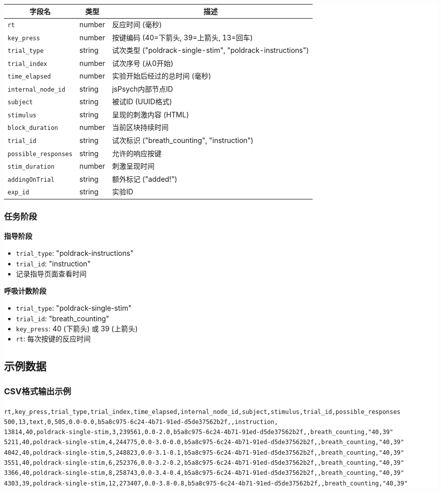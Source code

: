 | 字段名 | 类型 | 描述 |
|--------|------|------|
| `rt` | number | 反应时间 (毫秒) |
| `key_press` | number | 按键编码 (40=下箭头, 39=上箭头, 13=回车) |
| `trial_type` | string | 试次类型 ("poldrack-single-stim", "poldrack-instructions") |
| `trial_index` | number | 试次序号 (从0开始) |
| `time_elapsed` | number | 实验开始后经过的总时间 (毫秒) |
| `internal_node_id` | string | jsPsych内部节点ID |
| `subject` | string | 被试ID (UUID格式) |
| `stimulus` | string | 呈现的刺激内容 (HTML) |
| `block_duration` | number | 当前区块持续时间 |
| `trial_id` | string | 试次标识 ("breath_counting", "instruction") |
| `possible_responses` | string | 允许的响应按键 |
| `stim_duration` | number | 刺激呈现时间 |
| `addingOnTrial` | string | 额外标记 ("added!") |
| `exp_id` | string | 实验ID |

### 任务阶段

**指导阶段**
- `trial_type`: "poldrack-instructions"
- `trial_id`: "instruction"
- 记录指导页面查看时间

**呼吸计数阶段**
- `trial_type`: "poldrack-single-stim"
- `trial_id`: "breath_counting"
- `key_press`: 40 (下箭头) 或 39 (上箭头)
- `rt`: 每次按键的反应时间

## 示例数据

### CSV格式输出示例

```csv
rt,key_press,trial_type,trial_index,time_elapsed,internal_node_id,subject,stimulus,trial_id,possible_responses
500,13,text,0,505,0.0-0.0,b5a8c975-6c24-4b71-91ed-d5de37562b2f,,instruction,
13814,40,poldrack-single-stim,3,239561,0.0-2.0,b5a8c975-6c24-4b71-91ed-d5de37562b2f,,breath_counting,"40,39"
5211,40,poldrack-single-stim,4,244775,0.0-3.0-0.0,b5a8c975-6c24-4b71-91ed-d5de37562b2f,,breath_counting,"40,39"
4042,40,poldrack-single-stim,5,248823,0.0-3.1-0.1,b5a8c975-6c24-4b71-91ed-d5de37562b2f,,breath_counting,"40,39"
3551,40,poldrack-single-stim,6,252376,0.0-3.2-0.2,b5a8c975-6c24-4b71-91ed-d5de37562b2f,,breath_counting,"40,39"
3366,40,poldrack-single-stim,8,258743,0.0-3.4-0.4,b5a8c975-6c24-4b71-91ed-d5de37562b2f,,breath_counting,"40,39"
4303,39,poldrack-single-stim,12,273407,0.0-3.8-0.8,b5a8c975-6c24-4b71-91ed-d5de37562b2f,,breath_counting,"40,39"
```
